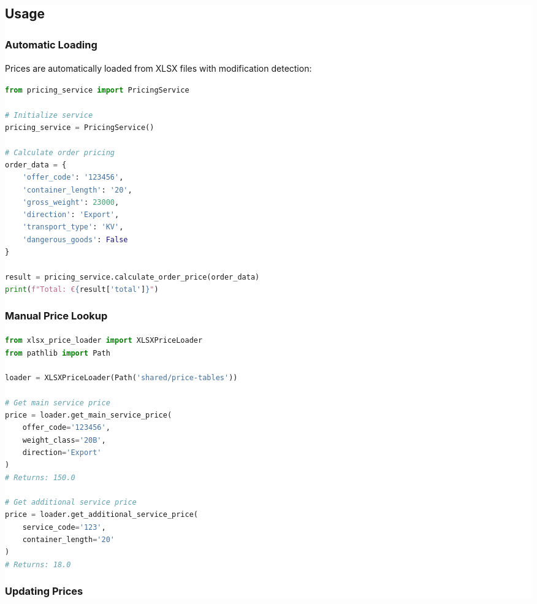 
## Usage

### Automatic Loading

Prices are automatically loaded from XLSX files with modification detection:

```python
from pricing_service import PricingService

# Initialize service
pricing_service = PricingService()

# Calculate order pricing
order_data = {
    'offer_code': '123456',
    'container_length': '20',
    'gross_weight': 23000,
    'direction': 'Export',
    'transport_type': 'KV',
    'dangerous_goods': False
}

result = pricing_service.calculate_order_price(order_data)
print(f"Total: €{result['total']}")
```

### Manual Price Lookup

```python
from xlsx_price_loader import XLSXPriceLoader
from pathlib import Path

loader = XLSXPriceLoader(Path('shared/price-tables'))

# Get main service price
price = loader.get_main_service_price(
    offer_code='123456',
    weight_class='20B',
    direction='Export'
)
# Returns: 150.0

# Get additional service price
price = loader.get_additional_service_price(
    service_code='123',
    container_length='20'
)
# Returns: 18.0
```

### Updating Prices
